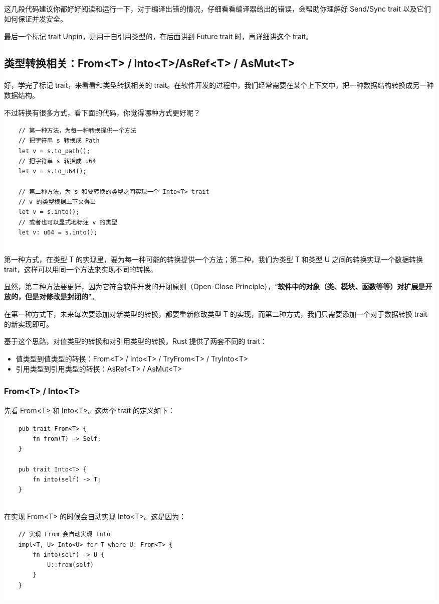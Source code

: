 这几段代码建议你都好好阅读和运行一下，对于编译出错的情况，仔细看看编译器给出的错误，会帮助你理解好 Send/Sync trait 以及它们如何保证并发安全。

最后一个标记 trait Unpin，是用于自引用类型的，在后面讲到 Future trait 时，再详细讲这个 trait。

## 类型转换相关：From\<T> / Into\<T>/AsRef\<T> / AsMut\<T>

好，学完了标记 trait，来看看和类型转换相关的 trait。在软件开发的过程中，我们经常需要在某个上下文中，把一种数据结构转换成另一种数据结构。

不过转换有很多方式，看下面的代码，你觉得哪种方式更好呢？

```
    // 第一种方法，为每一种转换提供一个方法
    // 把字符串 s 转换成 Path
    let v = s.to_path();
    // 把字符串 s 转换成 u64
    let v = s.to_u64();
    
    // 第二种方法，为 s 和要转换的类型之间实现一个 Into<T> trait
    // v 的类型根据上下文得出
    let v = s.into();
    // 或者也可以显式地标注 v 的类型
    let v: u64 = s.into();
    

```

第一种方式，在类型 T 的实现里，要为每一种可能的转换提供一个方法；第二种，我们为类型 T 和类型 U 之间的转换实现一个数据转换 trait，这样可以用同一个方法来实现不同的转换。

显然，第二种方法要更好，因为它符合软件开发的开闭原则（Open-Close Principle），“**软件中的对象（类、模块、函数等等）对扩展是开放的，但是对修改是封闭的**”。

在第一种方式下，未来每次要添加对新类型的转换，都要重新修改类型 T 的实现，而第二种方式，我们只需要添加一个对于数据转换 trait 的新实现即可。

基于这个思路，对值类型的转换和对引用类型的转换，Rust 提供了两套不同的 trait：

* 值类型到值类型的转换：From\<T> / Into\<T> / TryFrom\<T> / TryInto\<T>
* 引用类型到引用类型的转换：AsRef\<T> / AsMut\<T>

### From\<T> / Into\<T>

先看 [From\<T>](https://doc.rust-lang.org/std/convert/trait.From.html) 和 [Into\<T>](https://doc.rust-lang.org/std/convert/trait.Into.html)。这两个 trait 的定义如下：

```
    pub trait From<T> {
        fn from(T) -> Self;
    }
    
    pub trait Into<T> {
        fn into(self) -> T;
    }
    

```

在实现 From\<T> 的时候会自动实现 Into\<T>。这是因为：

```
    // 实现 From 会自动实现 Into
    impl<T, U> Into<U> for T where U: From<T> {
        fn into(self) -> U {
            U::from(self)
        }
    }
    

```
